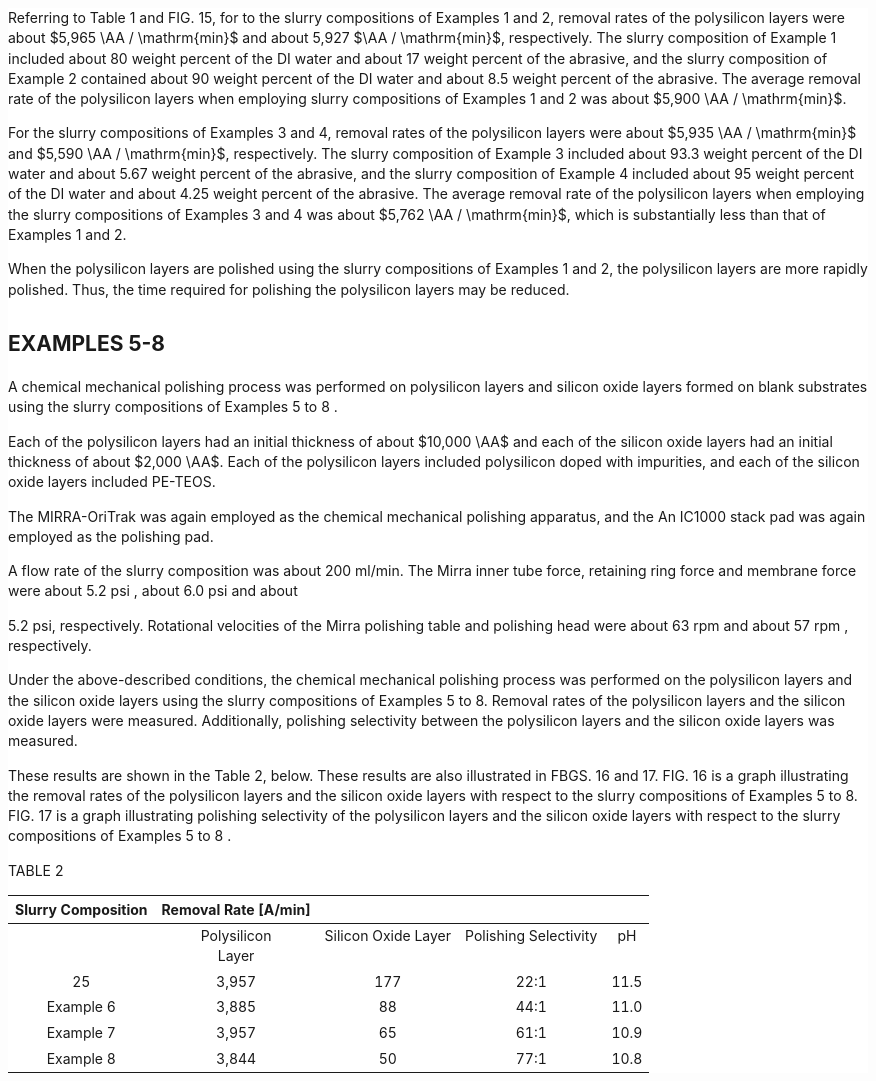 Referring to Table 1 and FIG. 15, for to the slurry compositions of Examples 1 and 2, removal rates of the polysilicon layers were about $5,965 \AA / \mathrm{min}$ and about 5,927 $\AA / \mathrm{min}$, respectively. The slurry composition of Example 1 included about 80 weight percent of the DI water and about 17 weight percent of the abrasive, and the slurry composition of Example 2 contained about 90 weight percent of the DI water and about 8.5 weight percent of the abrasive. The average removal rate of the polysilicon layers when employing slurry compositions of Examples 1 and 2 was about $5,900 \AA / \mathrm{min}$.

For the slurry compositions of Examples 3 and 4, removal rates of the polysilicon layers were about $5,935 \AA / \mathrm{min}$ and $5,590 \AA / \mathrm{min}$, respectively. The slurry composition of Example 3 included about 93.3 weight percent of the DI water and about 5.67 weight percent of the abrasive, and the slurry composition of Example 4 included about 95 weight percent of the DI water and about 4.25 weight percent of the abrasive. The average removal rate of the polysilicon layers when employing the slurry compositions of Examples 3 and 4 was about $5,762 \AA / \mathrm{min}$, which is substantially less than that of Examples 1 and 2.

When the polysilicon layers are polished using the slurry compositions of Examples 1 and 2, the polysilicon layers are more rapidly polished. Thus, the time required for polishing the polysilicon layers may be reduced.

## EXAMPLES 5-8

A chemical mechanical polishing process was performed on polysilicon layers and silicon oxide layers formed on blank substrates using the slurry compositions of Examples 5 to 8 .

Each of the polysilicon layers had an initial thickness of about $10,000 \AA$ and each of the silicon oxide layers had an initial thickness of about $2,000 \AA$. Each of the polysilicon layers included polysilicon doped with impurities, and each of the silicon oxide layers included PE-TEOS.

The MIRRA-OriTrak was again employed as the chemical mechanical polishing apparatus, and the An IC1000 stack pad was again employed as the polishing pad.

A flow rate of the slurry composition was about 200 $\mathrm{ml} / \mathrm{min}$. The Mirra inner tube force, retaining ring force and membrane force were about 5.2 psi , about 6.0 psi and about

5.2 psi, respectively. Rotational velocities of the Mirra polishing table and polishing head were about 63 rpm and about 57 rpm , respectively.

Under the above-described conditions, the chemical mechanical polishing process was performed on the polysilicon layers and the silicon oxide layers using the slurry compositions of Examples 5 to 8. Removal rates of the polysilicon layers and the silicon oxide layers were measured. Additionally, polishing selectivity between the polysilicon layers and the silicon oxide layers was measured.

These results are shown in the Table 2, below. These results are also illustrated in FBGS. 16 and 17. FIG. 16 is a graph illustrating the removal rates of the polysilicon layers and the silicon oxide layers with respect to the slurry compositions of Examples 5 to 8. FIG. 17 is a graph illustrating polishing selectivity of the polysilicon layers and the silicon oxide layers with respect to the slurry compositions of Examples 5 to 8 .

TABLE 2

| Slurry Composition | Removal Rate [A/min] |  |  |  |
| :--: | :--: | :--: | :--: | :--: |
|  | Polysilicon <br> Layer | Silicon Oxide Layer | Polishing Selectivity | pH |
| 25 | 3,957 | 177 | 22:1 | 11.5 |
| Example 6 | 3,885 | 88 | 44:1 | 11.0 |
| Example 7 | 3,957 | 65 | 61:1 | 10.9 |
| Example 8 | 3,844 | 50 | 77:1 | 10.8 |
